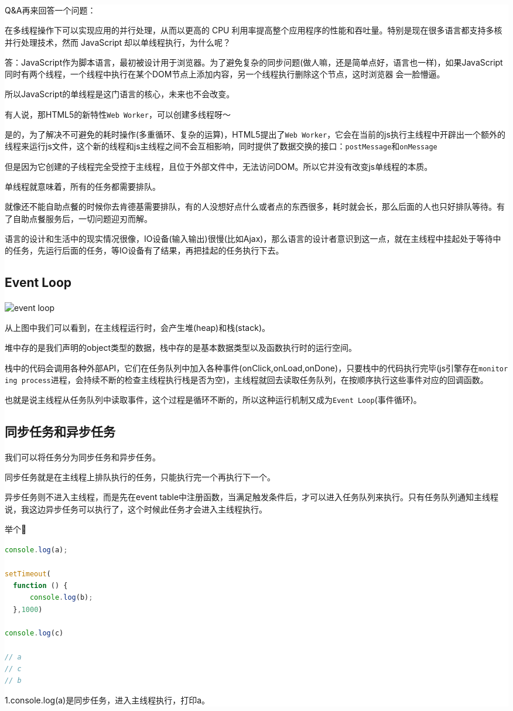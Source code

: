 Q&A再来回答一个问题：

在多线程操作下可以实现应用的并行处理，从而以更高的 CPU 利用率提高整个应用程序的性能和吞吐量。特别是现在很多语言都支持多核并行处理技术，然而 JavaScript 却以单线程执行，为什么呢？

答：JavaScript作为脚本语言，最初被设计用于浏览器。为了避免复杂的同步问题(做人嘛，还是简单点好，语言也一样)，如果JavaScript同时有两个线程，一个线程中执行在某个DOM节点上添加内容，另一个线程执行删除这个节点，这时浏览器
会一脸懵逼。

所以JavaScript的单线程是这门语言的核心，未来也不会改变。  

有人说，那HTML5的新特性`Web Worker`，可以创建多线程呀～

是的，为了解决不可避免的耗时操作(多重循环、复杂的运算)，HTML5提出了`Web Worker`，它会在当前的js执行主线程中开辟出一个额外的线程来运行js文件，这个新的线程和js主线程之间不会互相影响，同时提供了数据交换的接口：`postMessage`和`onMessage`

但是因为它创建的子线程完全受控于主线程，且位于外部文件中，无法访问DOM。所以它并没有改变js单线程的本质。


单线程就意味着，所有的任务都需要排队。

就像还不能自助点餐的时候你去肯德基需要排队，有的人没想好点什么或者点的东西很多，耗时就会长，那么后面的人也只好排队等待。有了自助点餐服务后，一切问题迎刃而解。


语言的设计和生活中的现实情况很像，IO设备(输入输出)很慢(比如Ajax)，那么语言的设计者意识到这一点，就在主线程中挂起处于等待中的任务，先运行后面的任务，等IO设备有了结果，再把挂起的任务执行下去。

## Event Loop 

![event loop](/images/js-eventloop0.jpg)

从上图中我们可以看到，在主线程运行时，会产生堆(heap)和栈(stack)。

堆中存的是我们声明的object类型的数据，栈中存的是基本数据类型以及函数执行时的运行空间。

栈中的代码会调用各种外部API，它们在任务队列中加入各种事件(onClick,onLoad,onDone)，只要栈中的代码执行完毕(js引擎存在`monitoring process`进程，会持续不断的检查主线程执行栈是否为空)，主线程就回去读取任务队列，在按顺序执行这些事件对应的回调函数。

也就是说主线程从任务队列中读取事件，这个过程是循环不断的，所以这种运行机制又成为`Event Loop`(事件循环)。

## 同步任务和异步任务

我们可以将任务分为同步任务和异步任务。

同步任务就是在主线程上排队执行的任务，只能执行完一个再执行下一个。

异步任务则不进入主线程，而是先在event table中注册函数，当满足触发条件后，才可以进入任务队列来执行。只有任务队列通知主线程说，我这边异步任务可以执行了，这个时候此任务才会进入主线程执行。

举个🌰

```javascript
console.log(a);

setTimeout(
  function () {
      console.log(b);
  },1000)
  
console.log(c)  

// a
// c
// b
```
1.console.log(a)是同步任务，进入主线程执行，打印a。

